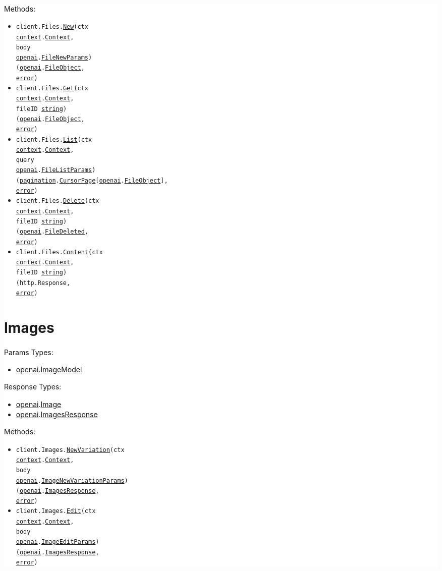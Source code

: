 Methods:

- <code title="post /files">client.Files.<a href="https://pkg.go.dev/github.com/azber/openai-go#FileService.New">New</a>(ctx <a href="https://pkg.go.dev/context">context</a>.<a href="https://pkg.go.dev/context#Context">Context</a>, body <a href="https://pkg.go.dev/github.com/azber/openai-go">openai</a>.<a href="https://pkg.go.dev/github.com/azber/openai-go#FileNewParams">FileNewParams</a>) (<a href="https://pkg.go.dev/github.com/azber/openai-go">openai</a>.<a href="https://pkg.go.dev/github.com/azber/openai-go#FileObject">FileObject</a>, <a href="https://pkg.go.dev/builtin#error">error</a>)</code>
- <code title="get /files/{file_id}">client.Files.<a href="https://pkg.go.dev/github.com/azber/openai-go#FileService.Get">Get</a>(ctx <a href="https://pkg.go.dev/context">context</a>.<a href="https://pkg.go.dev/context#Context">Context</a>, fileID <a href="https://pkg.go.dev/builtin#string">string</a>) (<a href="https://pkg.go.dev/github.com/azber/openai-go">openai</a>.<a href="https://pkg.go.dev/github.com/azber/openai-go#FileObject">FileObject</a>, <a href="https://pkg.go.dev/builtin#error">error</a>)</code>
- <code title="get /files">client.Files.<a href="https://pkg.go.dev/github.com/azber/openai-go#FileService.List">List</a>(ctx <a href="https://pkg.go.dev/context">context</a>.<a href="https://pkg.go.dev/context#Context">Context</a>, query <a href="https://pkg.go.dev/github.com/azber/openai-go">openai</a>.<a href="https://pkg.go.dev/github.com/azber/openai-go#FileListParams">FileListParams</a>) (<a href="https://pkg.go.dev/github.com/azber/openai-go/packages/pagination">pagination</a>.<a href="https://pkg.go.dev/github.com/azber/openai-go/packages/pagination#CursorPage">CursorPage</a>[<a href="https://pkg.go.dev/github.com/azber/openai-go">openai</a>.<a href="https://pkg.go.dev/github.com/azber/openai-go#FileObject">FileObject</a>], <a href="https://pkg.go.dev/builtin#error">error</a>)</code>
- <code title="delete /files/{file_id}">client.Files.<a href="https://pkg.go.dev/github.com/azber/openai-go#FileService.Delete">Delete</a>(ctx <a href="https://pkg.go.dev/context">context</a>.<a href="https://pkg.go.dev/context#Context">Context</a>, fileID <a href="https://pkg.go.dev/builtin#string">string</a>) (<a href="https://pkg.go.dev/github.com/azber/openai-go">openai</a>.<a href="https://pkg.go.dev/github.com/azber/openai-go#FileDeleted">FileDeleted</a>, <a href="https://pkg.go.dev/builtin#error">error</a>)</code>
- <code title="get /files/{file_id}/content">client.Files.<a href="https://pkg.go.dev/github.com/azber/openai-go#FileService.Content">Content</a>(ctx <a href="https://pkg.go.dev/context">context</a>.<a href="https://pkg.go.dev/context#Context">Context</a>, fileID <a href="https://pkg.go.dev/builtin#string">string</a>) (http.Response, <a href="https://pkg.go.dev/builtin#error">error</a>)</code>

# Images

Params Types:

- <a href="https://pkg.go.dev/github.com/azber/openai-go">openai</a>.<a href="https://pkg.go.dev/github.com/azber/openai-go#ImageModel">ImageModel</a>

Response Types:

- <a href="https://pkg.go.dev/github.com/azber/openai-go">openai</a>.<a href="https://pkg.go.dev/github.com/azber/openai-go#Image">Image</a>
- <a href="https://pkg.go.dev/github.com/azber/openai-go">openai</a>.<a href="https://pkg.go.dev/github.com/azber/openai-go#ImagesResponse">ImagesResponse</a>

Methods:

- <code title="post /images/variations">client.Images.<a href="https://pkg.go.dev/github.com/azber/openai-go#ImageService.NewVariation">NewVariation</a>(ctx <a href="https://pkg.go.dev/context">context</a>.<a href="https://pkg.go.dev/context#Context">Context</a>, body <a href="https://pkg.go.dev/github.com/azber/openai-go">openai</a>.<a href="https://pkg.go.dev/github.com/azber/openai-go#ImageNewVariationParams">ImageNewVariationParams</a>) (<a href="https://pkg.go.dev/github.com/azber/openai-go">openai</a>.<a href="https://pkg.go.dev/github.com/azber/openai-go#ImagesResponse">ImagesResponse</a>, <a href="https://pkg.go.dev/builtin#error">error</a>)</code>
- <code title="post /images/edits">client.Images.<a href="https://pkg.go.dev/github.com/azber/openai-go#ImageService.Edit">Edit</a>(ctx <a href="https://pkg.go.dev/context">context</a>.<a href="https://pkg.go.dev/context#Context">Context</a>, body <a href="https://pkg.go.dev/github.com/azber/openai-go">openai</a>.<a href="https://pkg.go.dev/github.com/azber/openai-go#ImageEditParams">ImageEditParams</a>) (<a href="https://pkg.go.dev/github.com/azber/openai-go">openai</a>.<a href="https://pkg.go.dev/github.com/azber/openai-go#ImagesResponse">ImagesResponse</a>, <a href="https://pkg.go.dev/builtin#error">error</a>)</code>